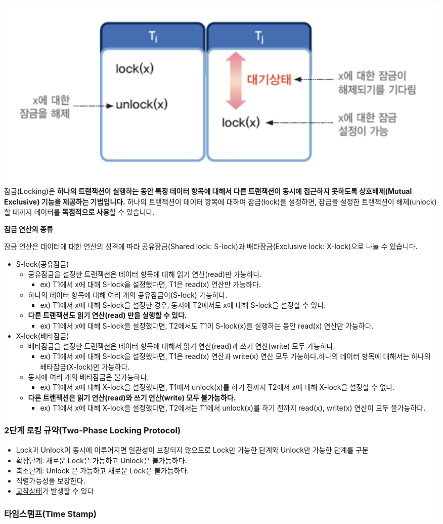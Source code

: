 ![스크린샷 2021-12-28 오전 1.24.02.png](/assets/img/postresource/2021-12-27-동시성제어6.png)

잠금(Locking)은 **하나의 트랜잭션이 실행하는 동안 특정 데이터 항목에 대해서 다른 트랜잭션이 동시에 접근하지 못하도록 상호배제(Mutual Exclusive) 기능을 제공하는 기법입니다.** 하나의 트랜잭션이 데이터 항목에 대하여 잠금(lock)을 설정하면, 잠금을 설정한 트랜잭션이 해제(unlock)할 때까지 데이터를 **독점적으로 사용**할 수 있습니다.

**잠금 연산의 종류**

잠금 연산은 데이터에 대한 연산의 성격에 따라 공유잠금(Shared lock: S-lock)과 배타잠금(Exclusive lock: X-lock)으로 나눌 수 있습니다.

- S-lock(공유잠금)
  - 공유잠금을 설정한 트랜잭션은 데이터 항목에 대해 읽기 연산(read)만 가능하다.
    - ex) T1에서 x에 대해 S-lock을 설정했다면, T1은 read(x) 연산만 가능하다.
  - 하나의 데이터 항목에 대해 여러 개의 공유잠금이(S-lock) 가능하다.
    - ex) T1에서 x에 대해 S-lock을 설정한 경우, 동시에 T2에서도 x에 대해 S-lock을 설정할 수 있다.
  - **다른 트랜잭션도 읽기 연산(read) 만을 실행할 수 있다.**
    - ex) T1에서 x에 대해 S-lock을 설정했다면, T2에서도 T1이 S-lock(x)을 실행하는 동안 read(x) 연산만 가능하다.
- X-lock(배타잠금)
  - 배타잠금을 설정한 트랜잭션은 데이터 항목에 대해서 읽기 연산(read)과 쓰기 연산(write) 모두 가능하다.
    - ex) T1에서 x에 대해 S-lock을 설정했다면, T1은 read(x) 연산과 write(x) 연산 모두 가능하다.하나의 데이터 항목에 대해서는 하나의 배타잠금(X-lock)만 가능하다.
  - 동시에 여러 개의 배타잠금은 불가능하다.
    - ex) T1에서 x에 대해 X-lock을 설정했다면, T1에서 unlock(x)를 하기 전까지 T2에서 x에 대해 X-lock을 설정할 수 없다.
  - **다른 트랜잭션은 읽기 연산(read)와 쓰기 연산(write) 모두 불가능하다.**
    - ex) T1에서 x에 대해 X-lock을 설정했다면, T2에서는 T1에서 unlock(x)를 하기 전까지 read(x), write(x) 연산이 모두 불가능하다.

### **2단계 로킹 규약(Two-Phase Locking Protocol)**

- Lock과 Unlock이 동시에 이루어지면 일관성이 보장되지 않으므로 Lock만 가능한 단계와 Unlock만 가능한 단계를 구분
- 확장단계: 새로운 Lock은 가능하고 Unlock은 불가능하다.
- 축소단계: Unlock 은 가능하고 새로운 Lock은 불가능하다.
- 직렬가능성을 보장한다.
- [교착상태](https://itwiki.kr/w/%EA%B5%90%EC%B0%A9%EC%83%81%ED%83%9C)가 발생할 수 있다

### **타임스탬프(Time Stamp)**
